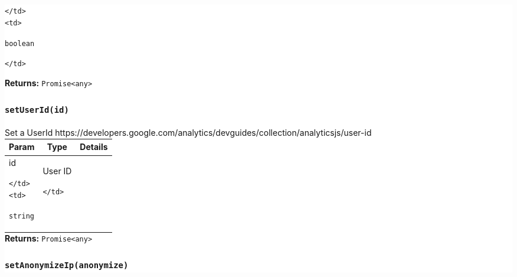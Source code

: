     </td>
    <td>
      
<code>boolean</code>
    </td>
    <td>
      
      
      
    </td>
  </tr>
  
  </tbody>
</table>

<div class="return-value" markdown="1">
  <i class="icon ion-arrow-return-left"></i>
  <b>Returns:</b> 
<code>Promise&lt;any&gt;</code> 
</div><div id="setUserId"></div>
<h3>
  <code>setUserId(id)</code>
  

</h3>
Set a UserId
https://developers.google.com/analytics/devguides/collection/analyticsjs/user-id
<table class="table param-table" style="margin:0;">
  <thead>
  <tr>
    <th>Param</th>
    <th>Type</th>
    <th>Details</th>
  </tr>
  </thead>
  <tbody>
  
  <tr>
    <td>
      id
      
    </td>
    <td>
      
<code>string</code>
    </td>
    <td>
      <p>User ID</p>

      
      
    </td>
  </tr>
  
  </tbody>
</table>

<div class="return-value" markdown="1">
  <i class="icon ion-arrow-return-left"></i>
  <b>Returns:</b> 
<code>Promise&lt;any&gt;</code> 
</div><div id="setAnonymizeIp"></div>
<h3>
  <code>setAnonymizeIp(anonymize)</code>
  